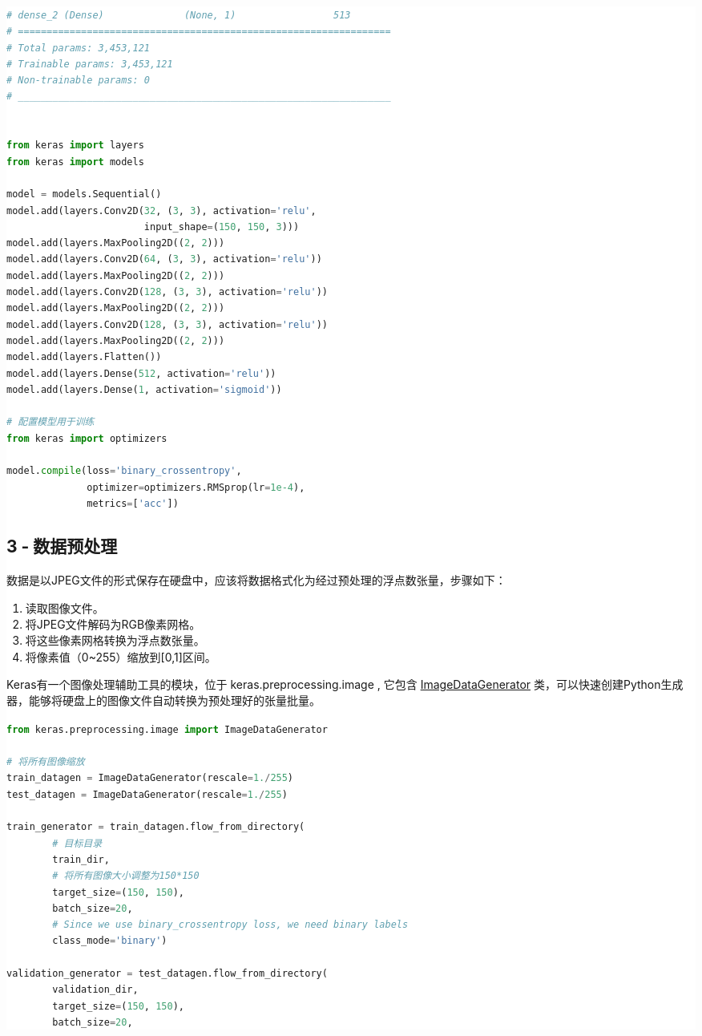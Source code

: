 ```python
# dense_2 (Dense)              (None, 1)                 513       
# =================================================================
# Total params: 3,453,121
# Trainable params: 3,453,121
# Non-trainable params: 0
# _________________________________________________________________


from keras import layers
from keras import models

model = models.Sequential()
model.add(layers.Conv2D(32, (3, 3), activation='relu',
                        input_shape=(150, 150, 3)))
model.add(layers.MaxPooling2D((2, 2)))
model.add(layers.Conv2D(64, (3, 3), activation='relu'))
model.add(layers.MaxPooling2D((2, 2)))
model.add(layers.Conv2D(128, (3, 3), activation='relu'))
model.add(layers.MaxPooling2D((2, 2)))
model.add(layers.Conv2D(128, (3, 3), activation='relu'))
model.add(layers.MaxPooling2D((2, 2)))
model.add(layers.Flatten())
model.add(layers.Dense(512, activation='relu'))
model.add(layers.Dense(1, activation='sigmoid'))

# 配置模型用于训练
from keras import optimizers

model.compile(loss='binary_crossentropy',
              optimizer=optimizers.RMSprop(lr=1e-4),
              metrics=['acc'])
```

## 3 - 数据预处理
数据是以JPEG文件的形式保存在硬盘中，应该将数据格式化为经过预处理的浮点数张量，步骤如下：
1. 读取图像文件。
2. 将JPEG文件解码为RGB像素网格。
3. 将这些像素网格转换为浮点数张量。
4. 将像素值（0~255）缩放到[0,1]区间。

Keras有一个图像处理辅助工具的模块，位于 keras.preprocessing.image , 它包含 [ImageDataGenerator](https://keras.io/zh/preprocessing/image/#imagedatagenerator) 类，可以快速创建Python生成器，能够将硬盘上的图像文件自动转换为预处理好的张量批量。

```python
from keras.preprocessing.image import ImageDataGenerator

# 将所有图像缩放
train_datagen = ImageDataGenerator(rescale=1./255)
test_datagen = ImageDataGenerator(rescale=1./255)

train_generator = train_datagen.flow_from_directory(
        # 目标目录
        train_dir,
        # 将所有图像大小调整为150*150
        target_size=(150, 150),
        batch_size=20,
        # Since we use binary_crossentropy loss, we need binary labels
        class_mode='binary')

validation_generator = test_datagen.flow_from_directory(
        validation_dir,
        target_size=(150, 150),
        batch_size=20,
```